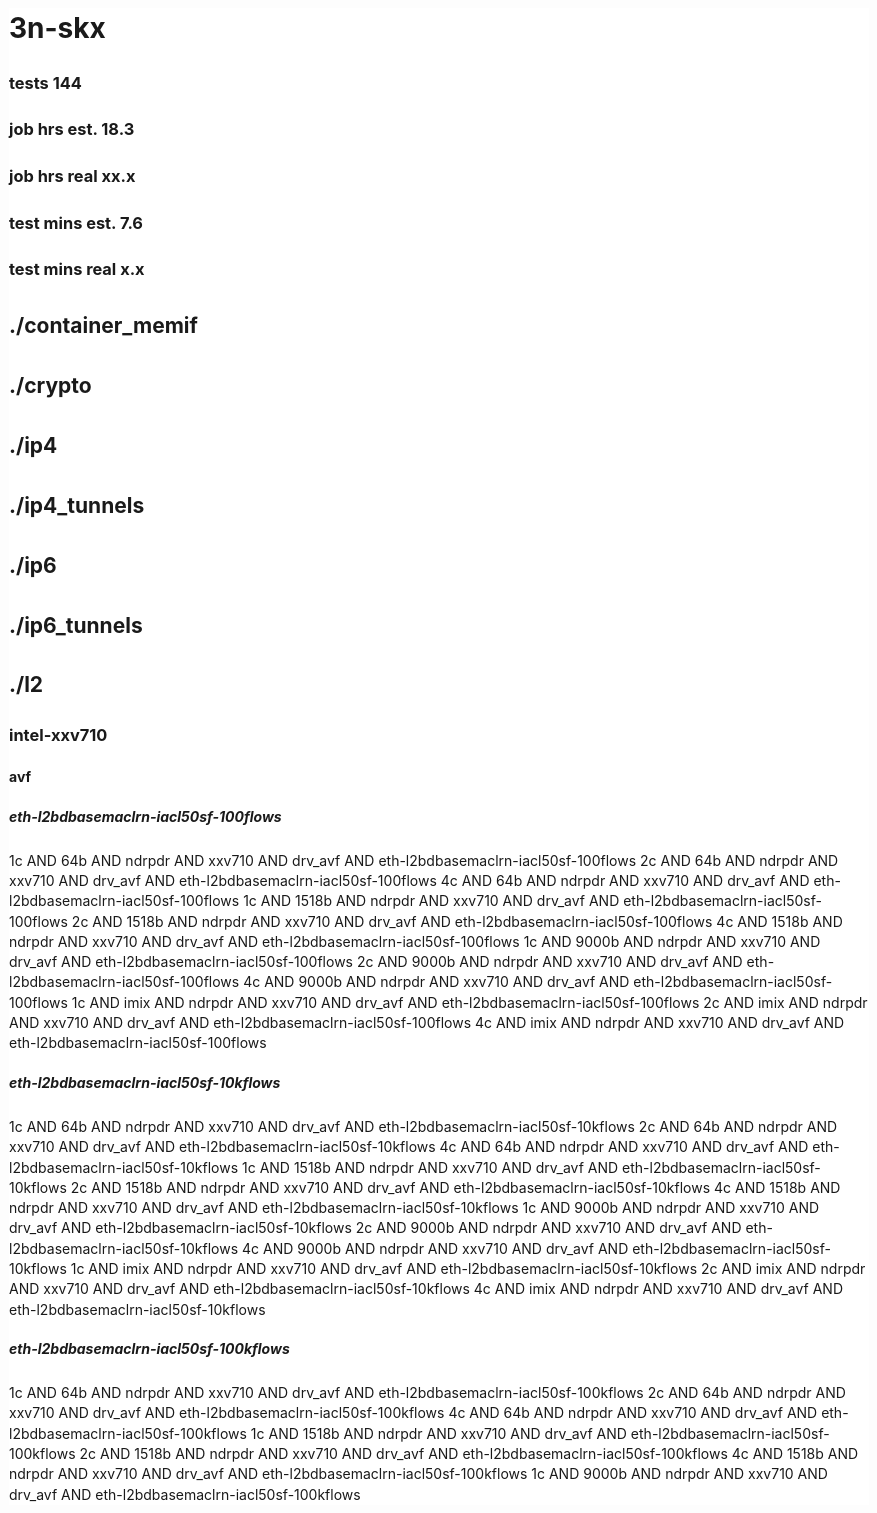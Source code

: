 # 3n-skx
### tests 144
### job hrs est. 18.3
### job hrs real xx.x
### test mins est. 7.6
### test mins real x.x
## ./container_memif
## ./crypto
## ./ip4
## ./ip4_tunnels
## ./ip6
## ./ip6_tunnels
## ./l2
### intel-xxv710
#### avf
##### eth-l2bdbasemaclrn-iacl50sf-100flows
1c AND 64b AND ndrpdr AND xxv710 AND drv_avf AND eth-l2bdbasemaclrn-iacl50sf-100flows
2c AND 64b AND ndrpdr AND xxv710 AND drv_avf AND eth-l2bdbasemaclrn-iacl50sf-100flows
4c AND 64b AND ndrpdr AND xxv710 AND drv_avf AND eth-l2bdbasemaclrn-iacl50sf-100flows
1c AND 1518b AND ndrpdr AND xxv710 AND drv_avf AND eth-l2bdbasemaclrn-iacl50sf-100flows
2c AND 1518b AND ndrpdr AND xxv710 AND drv_avf AND eth-l2bdbasemaclrn-iacl50sf-100flows
4c AND 1518b AND ndrpdr AND xxv710 AND drv_avf AND eth-l2bdbasemaclrn-iacl50sf-100flows
1c AND 9000b AND ndrpdr AND xxv710 AND drv_avf AND eth-l2bdbasemaclrn-iacl50sf-100flows
2c AND 9000b AND ndrpdr AND xxv710 AND drv_avf AND eth-l2bdbasemaclrn-iacl50sf-100flows
4c AND 9000b AND ndrpdr AND xxv710 AND drv_avf AND eth-l2bdbasemaclrn-iacl50sf-100flows
1c AND imix AND ndrpdr AND xxv710 AND drv_avf AND eth-l2bdbasemaclrn-iacl50sf-100flows
2c AND imix AND ndrpdr AND xxv710 AND drv_avf AND eth-l2bdbasemaclrn-iacl50sf-100flows
4c AND imix AND ndrpdr AND xxv710 AND drv_avf AND eth-l2bdbasemaclrn-iacl50sf-100flows
##### eth-l2bdbasemaclrn-iacl50sf-10kflows
1c AND 64b AND ndrpdr AND xxv710 AND drv_avf AND eth-l2bdbasemaclrn-iacl50sf-10kflows
2c AND 64b AND ndrpdr AND xxv710 AND drv_avf AND eth-l2bdbasemaclrn-iacl50sf-10kflows
4c AND 64b AND ndrpdr AND xxv710 AND drv_avf AND eth-l2bdbasemaclrn-iacl50sf-10kflows
1c AND 1518b AND ndrpdr AND xxv710 AND drv_avf AND eth-l2bdbasemaclrn-iacl50sf-10kflows
2c AND 1518b AND ndrpdr AND xxv710 AND drv_avf AND eth-l2bdbasemaclrn-iacl50sf-10kflows
4c AND 1518b AND ndrpdr AND xxv710 AND drv_avf AND eth-l2bdbasemaclrn-iacl50sf-10kflows
1c AND 9000b AND ndrpdr AND xxv710 AND drv_avf AND eth-l2bdbasemaclrn-iacl50sf-10kflows
2c AND 9000b AND ndrpdr AND xxv710 AND drv_avf AND eth-l2bdbasemaclrn-iacl50sf-10kflows
4c AND 9000b AND ndrpdr AND xxv710 AND drv_avf AND eth-l2bdbasemaclrn-iacl50sf-10kflows
1c AND imix AND ndrpdr AND xxv710 AND drv_avf AND eth-l2bdbasemaclrn-iacl50sf-10kflows
2c AND imix AND ndrpdr AND xxv710 AND drv_avf AND eth-l2bdbasemaclrn-iacl50sf-10kflows
4c AND imix AND ndrpdr AND xxv710 AND drv_avf AND eth-l2bdbasemaclrn-iacl50sf-10kflows
##### eth-l2bdbasemaclrn-iacl50sf-100kflows
1c AND 64b AND ndrpdr AND xxv710 AND drv_avf AND eth-l2bdbasemaclrn-iacl50sf-100kflows
2c AND 64b AND ndrpdr AND xxv710 AND drv_avf AND eth-l2bdbasemaclrn-iacl50sf-100kflows
4c AND 64b AND ndrpdr AND xxv710 AND drv_avf AND eth-l2bdbasemaclrn-iacl50sf-100kflows
1c AND 1518b AND ndrpdr AND xxv710 AND drv_avf AND eth-l2bdbasemaclrn-iacl50sf-100kflows
2c AND 1518b AND ndrpdr AND xxv710 AND drv_avf AND eth-l2bdbasemaclrn-iacl50sf-100kflows
4c AND 1518b AND ndrpdr AND xxv710 AND drv_avf AND eth-l2bdbasemaclrn-iacl50sf-100kflows
1c AND 9000b AND ndrpdr AND xxv710 AND drv_avf AND eth-l2bdbasemaclrn-iacl50sf-100kflows